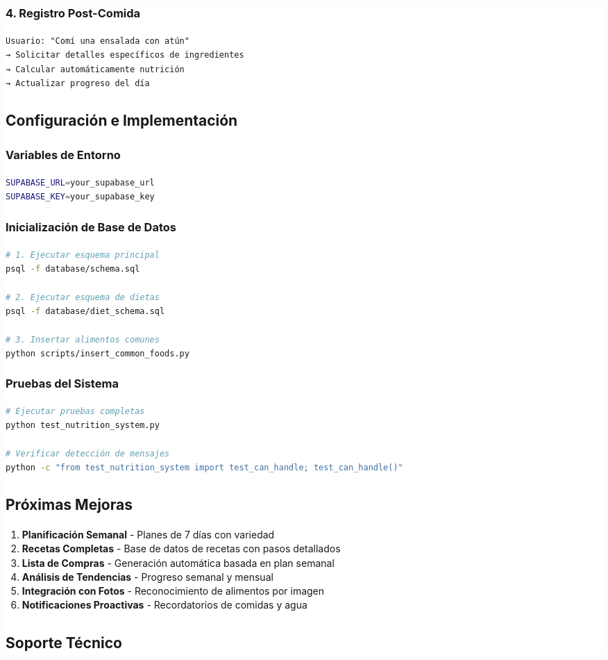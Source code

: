 ### 4. Registro Post-Comida

```
Usuario: "Comí una ensalada con atún"
→ Solicitar detalles específicos de ingredientes
→ Calcular automáticamente nutrición
→ Actualizar progreso del día
```

## Configuración e Implementación

### Variables de Entorno

```bash
SUPABASE_URL=your_supabase_url
SUPABASE_KEY=your_supabase_key
```

### Inicialización de Base de Datos

```bash
# 1. Ejecutar esquema principal
psql -f database/schema.sql

# 2. Ejecutar esquema de dietas
psql -f database/diet_schema.sql

# 3. Insertar alimentos comunes
python scripts/insert_common_foods.py
```

### Pruebas del Sistema

```bash
# Ejecutar pruebas completas
python test_nutrition_system.py

# Verificar detección de mensajes
python -c "from test_nutrition_system import test_can_handle; test_can_handle()"
```

## Próximas Mejoras

1. **Planificación Semanal** - Planes de 7 días con variedad
2. **Recetas Completas** - Base de datos de recetas con pasos detallados
3. **Lista de Compras** - Generación automática basada en plan semanal
4. **Análisis de Tendencias** - Progreso semanal y mensual
5. **Integración con Fotos** - Reconocimiento de alimentos por imagen
6. **Notificaciones Proactivas** - Recordatorios de comidas y agua

## Soporte Técnico
